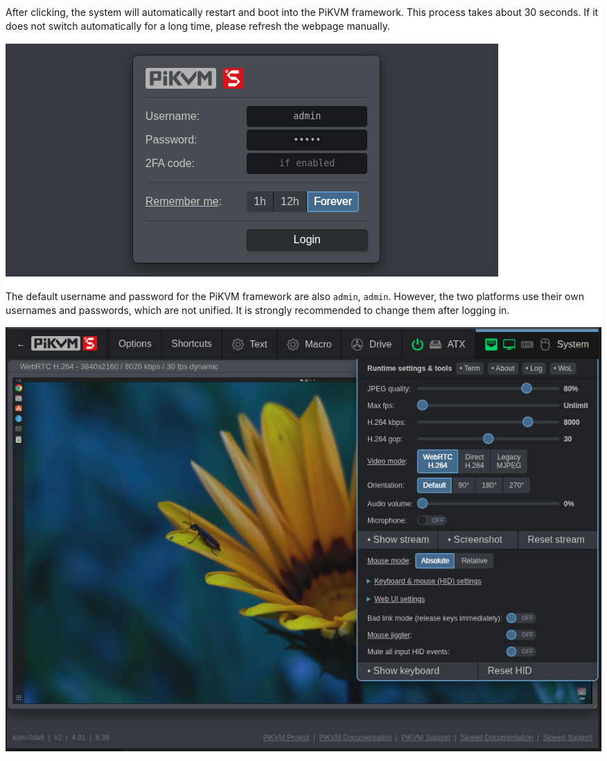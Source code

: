 After clicking, the system will automatically restart and boot into the PiKVM framework. This process takes about 30 seconds. If it does not switch automatically for a long time, please refresh the webpage manually.

![](./../../../assets/NanoKVM/pro/extended/PiKVMLogin.png)

The default username and password for the PiKVM framework are also `admin`, `admin`. However, the two platforms use their own usernames and passwords, which are not unified. It is strongly recommended to change them after logging in.

![](./../../../assets/NanoKVM/pro/extended/PiKVM-Setting.png)
